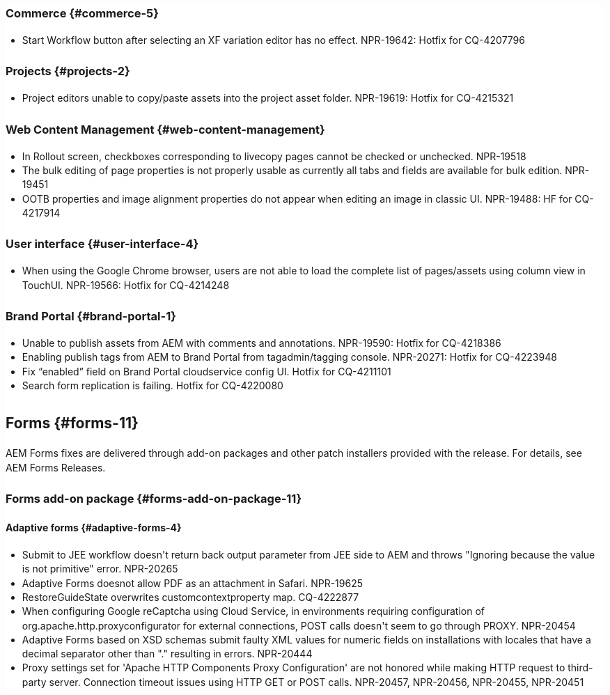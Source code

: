### Commerce {#commerce-5}

* Start Workflow button after selecting an XF variation editor has no effect. NPR-19642: Hotfix for CQ-4207796

### Projects {#projects-2}

* Project editors unable to copy/paste assets into the project asset folder. NPR-19619: Hotfix for CQ-4215321

### Web Content Management {#web-content-management}

* In Rollout screen, checkboxes corresponding to livecopy pages cannot be checked or unchecked. NPR-19518
* The bulk editing of page properties is not properly usable as currently all tabs and fields are available for bulk edition. NPR-19451
* OOTB properties and image alignment properties do not appear when editing an image in classic UI. NPR-19488: HF for CQ-4217914

### User interface {#user-interface-4}

* When using the Google Chrome browser, users are not able to load the complete list of pages/assets using column view in TouchUI. NPR-19566: Hotfix for CQ-4214248

### Brand Portal {#brand-portal-1}

* Unable to publish assets from AEM with comments and annotations. NPR-19590: Hotfix for CQ-4218386
* Enabling publish tags from AEM to Brand Portal from tagadmin/tagging console. NPR-20271: Hotfix for CQ-4223948
* Fix “enabled” field on Brand Portal cloudservice config UI. Hotfix for CQ-4211101
* Search form replication is failing. Hotfix for CQ-4220080

## Forms {#forms-11}

AEM Forms fixes are delivered through add-on packages and other patch installers provided with the release. For details, see AEM Forms Releases.

### Forms add-on package {#forms-add-on-package-11}

#### Adaptive forms {#adaptive-forms-4}

* Submit to JEE workflow doesn't return back output parameter from JEE side to AEM and throws "Ignoring because the value is not primitive" error. NPR-20265
* Adaptive Forms doesnot allow PDF as an attachment in Safari. NPR-19625
* RestoreGuideState overwrites customcontextproperty map. CQ-4222877
* When configuring Google reCaptcha using Cloud Service, in environments requiring configuration of org.apache.http.proxyconfigurator for external connections, POST calls doesn't seem to go through PROXY. NPR-20454
* Adaptive Forms based on XSD schemas submit faulty XML values for numeric fields on installations with locales that have a decimal separator other than "." resulting in errors. NPR-20444  
* Proxy settings set for 'Apache HTTP Components Proxy Configuration' are not honored while making HTTP request to third-party server. Connection timeout issues using HTTP GET or POST calls. NPR-20457, NPR-20456, NPR-20455, NPR-20451
